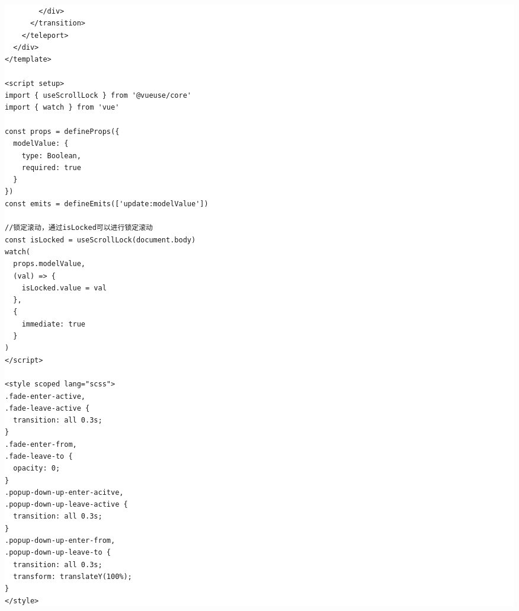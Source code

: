    ```vue
           </div>
         </transition>
       </teleport>
     </div>
   </template>
   
   <script setup>
   import { useScrollLock } from '@vueuse/core'
   import { watch } from 'vue'
   
   const props = defineProps({
     modelValue: {
       type: Boolean,
       required: true
     }
   })
   const emits = defineEmits(['update:modelValue'])
   
   //锁定滚动，通过isLocked可以进行锁定滚动
   const isLocked = useScrollLock(document.body)
   watch(
     props.modelValue,
     (val) => {
       isLocked.value = val
     },
     {
       immediate: true
     }
   )
   </script>
   
   <style scoped lang="scss">
   .fade-enter-active,
   .fade-leave-active {
     transition: all 0.3s;
   }
   .fade-enter-from,
   .fade-leave-to {
     opacity: 0;
   }
   .popup-down-up-enter-acitve,
   .popup-down-up-leave-active {
     transition: all 0.3s;
   }
   .popup-down-up-enter-from,
   .popup-down-up-leave-to {
     transition: all 0.3s;
     transform: translateY(100%);
   }
   </style>
   
   ```
